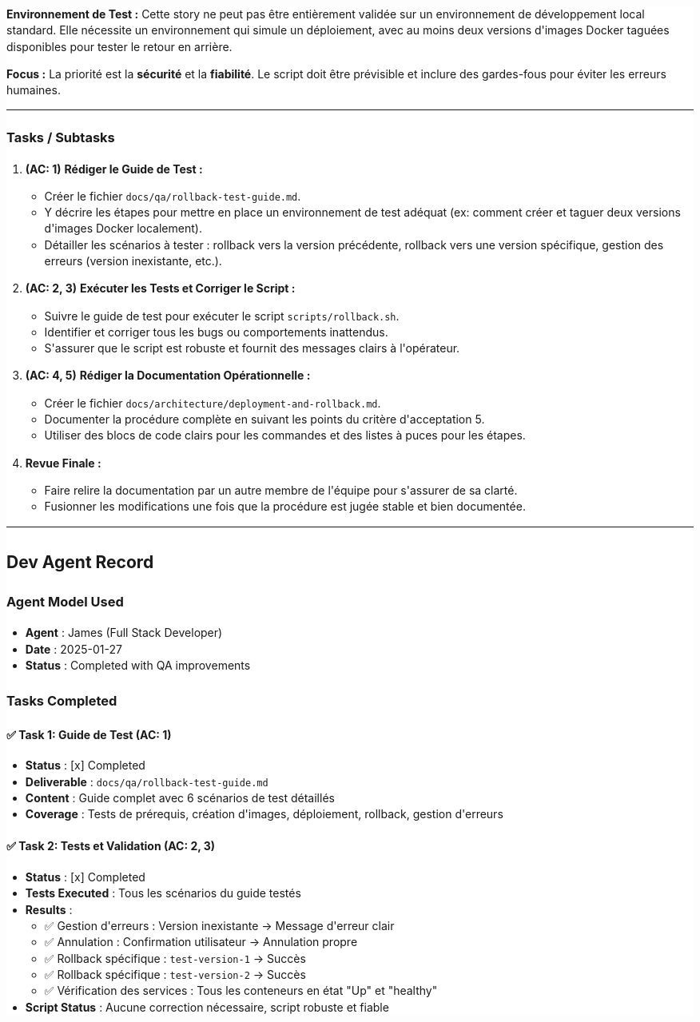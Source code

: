 **Environnement de Test :** Cette story ne peut pas être entièrement validée sur un environnement de développement local standard. Elle nécessite un environnement qui simule un déploiement, avec au moins deux versions d'images Docker taguées disponibles pour tester le retour en arrière.

**Focus :** La priorité est la **sécurité** et la **fiabilité**. Le script doit être prévisible et inclure des gardes-fous pour éviter les erreurs humaines.

---

### Tasks / Subtasks

1.  **(AC: 1)** **Rédiger le Guide de Test :**
    -   Créer le fichier `docs/qa/rollback-test-guide.md`.
    -   Y décrire les étapes pour mettre en place un environnement de test adéquat (ex: comment créer et taguer deux versions d'images Docker localement).
    -   Détailler les scénarios à tester : rollback vers la version précédente, rollback vers une version spécifique, gestion des erreurs (version inexistante, etc.).

2.  **(AC: 2, 3)** **Exécuter les Tests et Corriger le Script :**
    -   Suivre le guide de test pour exécuter le script `scripts/rollback.sh`.
    -   Identifier et corriger tous les bugs ou comportements inattendus.
    -   S'assurer que le script est robuste et fournit des messages clairs à l'opérateur.

3.  **(AC: 4, 5)** **Rédiger la Documentation Opérationnelle :**
    -   Créer le fichier `docs/architecture/deployment-and-rollback.md`.
    -   Documenter la procédure complète en suivant les points du critère d'acceptation 5.
    -   Utiliser des blocs de code clairs pour les commandes et des listes à puces pour les étapes.

4.  **Revue Finale :**
    -   Faire relire la documentation par un autre membre de l'équipe pour s'assurer de sa clarté.
    -   Fusionner les modifications une fois que la procédure est jugée stable et bien documentée.

---

## Dev Agent Record

### Agent Model Used
- **Agent** : James (Full Stack Developer)
- **Date** : 2025-01-27
- **Status** : Completed with QA improvements

### Tasks Completed

#### ✅ Task 1: Guide de Test (AC: 1)
- **Status** : [x] Completed
- **Deliverable** : `docs/qa/rollback-test-guide.md`
- **Content** : Guide complet avec 6 scénarios de test détaillés
- **Coverage** : Tests de prérequis, création d'images, déploiement, rollback, gestion d'erreurs

#### ✅ Task 2: Tests et Validation (AC: 2, 3)
- **Status** : [x] Completed
- **Tests Executed** : Tous les scénarios du guide testés
- **Results** :
  - ✅ Gestion d'erreurs : Version inexistante → Message d'erreur clair
  - ✅ Annulation : Confirmation utilisateur → Annulation propre
  - ✅ Rollback spécifique : `test-version-1` → Succès
  - ✅ Rollback spécifique : `test-version-2` → Succès
  - ✅ Vérification des services : Tous les conteneurs en état "Up" et "healthy"
- **Script Status** : Aucune correction nécessaire, script robuste et fiable
